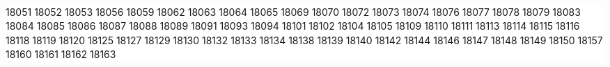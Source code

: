   18051
  18052
  18053
  18056
  18059
  18062
  18063
  18064
  18065
  18069
  18070
  18072
  18073
  18074
  18076
  18077
  18078
  18079
  18083
  18084
  18085
  18086
  18087
  18088
  18089
  18091
  18093
  18094
  18101
  18102
  18104
  18105
  18109
  18110
  18111
  18113
  18114
  18115
  18116
  18118
  18119
  18120
  18125
  18127
  18129
  18130
  18132
  18133
  18134
  18138
  18139
  18140
  18142
  18144
  18146
  18147
  18148
  18149
  18150
  18157
  18160
  18161
  18162
  18163